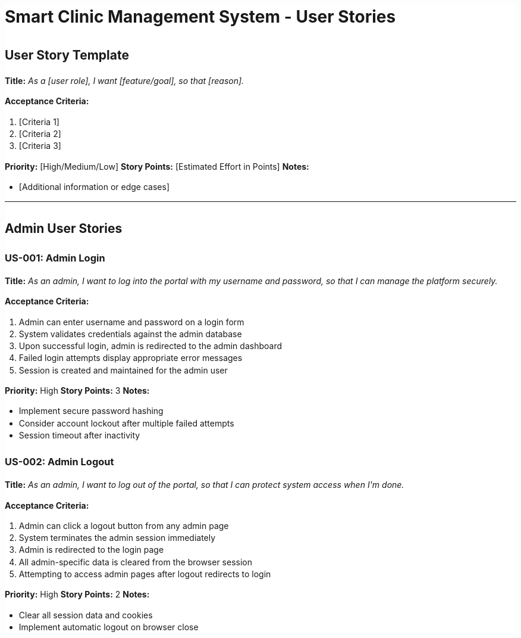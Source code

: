 # Smart Clinic Management System - User Stories

## User Story Template
**Title:**
_As a [user role], I want [feature/goal], so that [reason]._

**Acceptance Criteria:**
1. [Criteria 1]
2. [Criteria 2]
3. [Criteria 3]

**Priority:** [High/Medium/Low]
**Story Points:** [Estimated Effort in Points]
**Notes:**
- [Additional information or edge cases]

---

## Admin User Stories

### US-001: Admin Login
**Title:**
_As an admin, I want to log into the portal with my username and password, so that I can manage the platform securely._

**Acceptance Criteria:**
1. Admin can enter username and password on a login form
2. System validates credentials against the admin database
3. Upon successful login, admin is redirected to the admin dashboard
4. Failed login attempts display appropriate error messages
5. Session is created and maintained for the admin user

**Priority:** High
**Story Points:** 3
**Notes:**
- Implement secure password hashing
- Consider account lockout after multiple failed attempts
- Session timeout after inactivity

### US-002: Admin Logout
**Title:**
_As an admin, I want to log out of the portal, so that I can protect system access when I'm done._

**Acceptance Criteria:**
1. Admin can click a logout button from any admin page
2. System terminates the admin session immediately
3. Admin is redirected to the login page
4. All admin-specific data is cleared from the browser session
5. Attempting to access admin pages after logout redirects to login

**Priority:** High
**Story Points:** 2
**Notes:**
- Clear all session data and cookies
- Implement automatic logout on browser close
